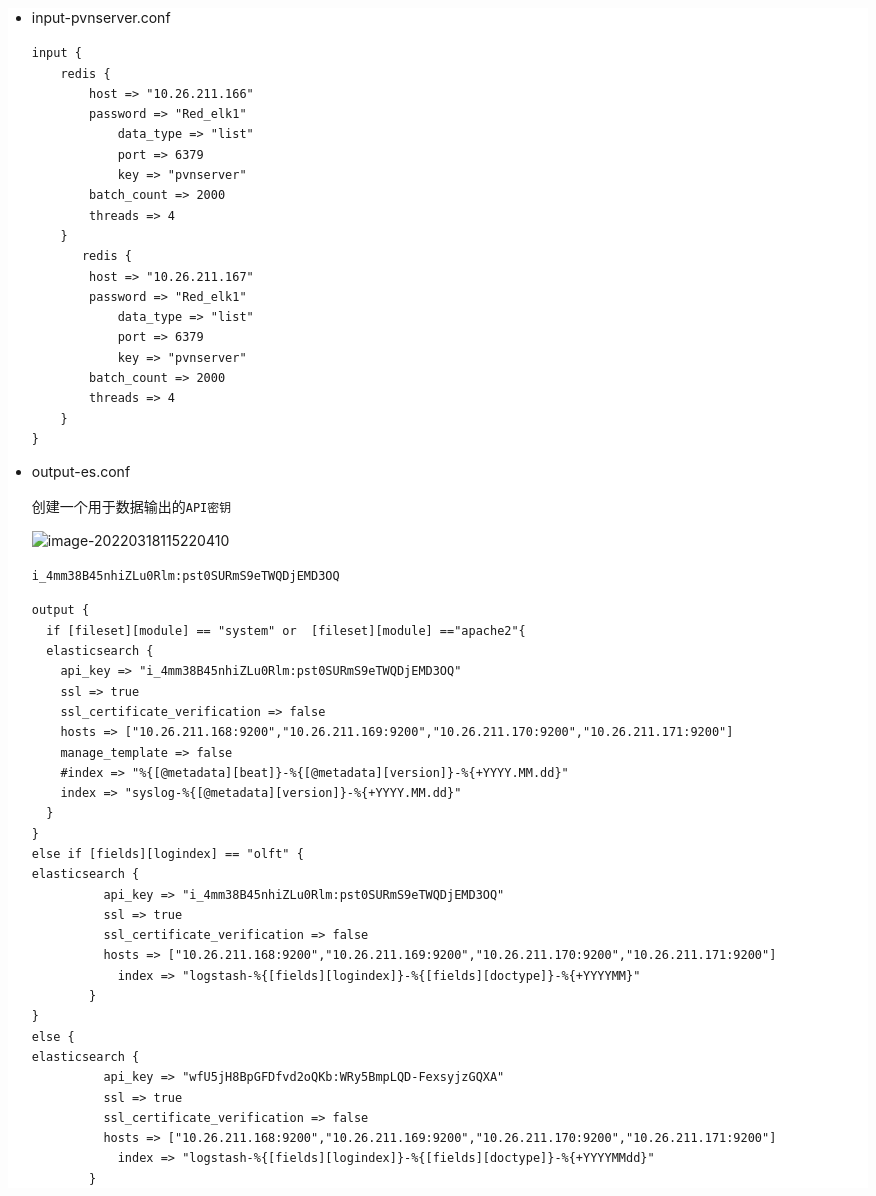 - input-pvnserver.conf

  ```shell
  input {
      redis {
          host => "10.26.211.166"
          password => "Red_elk1"
              data_type => "list"
              port => 6379
              key => "pvnserver"
          batch_count => 2000
          threads => 4
      }
         redis {
          host => "10.26.211.167"
          password => "Red_elk1"
              data_type => "list"
              port => 6379
              key => "pvnserver"
          batch_count => 2000
          threads => 4
      }
  }
  ```

- output-es.conf

  创建一个用于数据输出的`API密钥`

  ![image-20220318115220410](C:\Users\OnlyX\Desktop\学习笔记\imgs\image-20220318115220410.png)

  `i_4mm38B45nhiZLu0Rlm:pst0SURmS9eTWQDjEMD3OQ`

  ```shell
  output {
    if [fileset][module] == "system" or  [fileset][module] =="apache2"{
    elasticsearch {
      api_key => "i_4mm38B45nhiZLu0Rlm:pst0SURmS9eTWQDjEMD3OQ"
      ssl => true
      ssl_certificate_verification => false
      hosts => ["10.26.211.168:9200","10.26.211.169:9200","10.26.211.170:9200","10.26.211.171:9200"]
      manage_template => false
      #index => "%{[@metadata][beat]}-%{[@metadata][version]}-%{+YYYY.MM.dd}"
      index => "syslog-%{[@metadata][version]}-%{+YYYY.MM.dd}"
    }
  }
  else if [fields][logindex] == "olft" {
  elasticsearch {
      		api_key => "i_4mm38B45nhiZLu0Rlm:pst0SURmS9eTWQDjEMD3OQ"
      		ssl => true
      		ssl_certificate_verification => false
      		hosts => ["10.26.211.168:9200","10.26.211.169:9200","10.26.211.170:9200","10.26.211.171:9200"]
              index => "logstash-%{[fields][logindex]}-%{[fields][doctype]}-%{+YYYYMM}"
          }
  }
  else {
  elasticsearch {
      		api_key => "wfU5jH8BpGFDfvd2oQKb:WRy5BmpLQD-FexsyjzGQXA"
      		ssl => true
      		ssl_certificate_verification => false
      		hosts => ["10.26.211.168:9200","10.26.211.169:9200","10.26.211.170:9200","10.26.211.171:9200"]
              index => "logstash-%{[fields][logindex]}-%{[fields][doctype]}-%{+YYYYMMdd}"
          }
  ```

[DOC]: https://www.elastic.co/guide/en/elasticsearch/reference/8.0/advanced-configuration.html#set-jvm-heap-size
[官方模块文档]: https://www.elastic.co/guide/en/beats/filebeat/master/filebeat-modules.htm